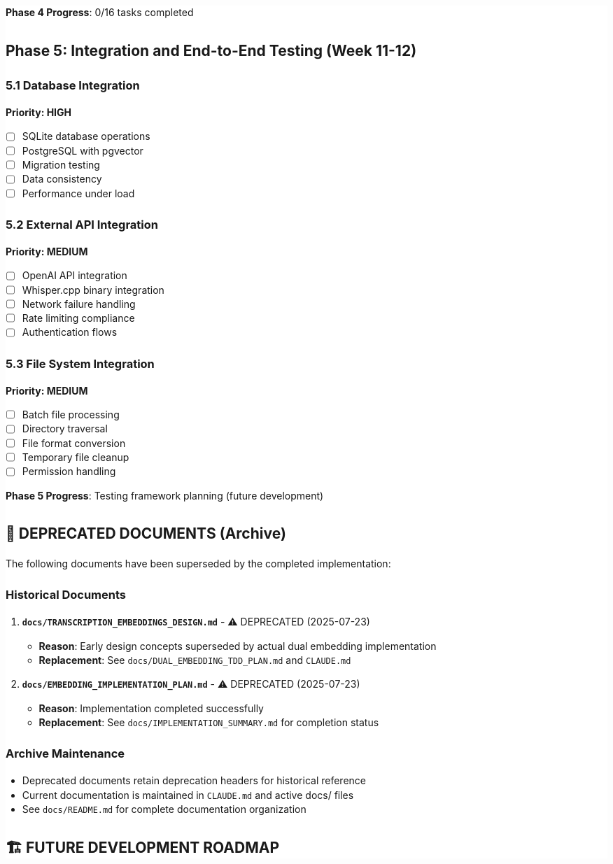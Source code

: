 **Phase 4 Progress**: 0/16 tasks completed

## Phase 5: Integration and End-to-End Testing (Week 11-12)

### 5.1 Database Integration
**Priority: HIGH**
- [ ] SQLite database operations
- [ ] PostgreSQL with pgvector
- [ ] Migration testing
- [ ] Data consistency
- [ ] Performance under load

### 5.2 External API Integration
**Priority: MEDIUM**
- [ ] OpenAI API integration
- [ ] Whisper.cpp binary integration
- [ ] Network failure handling
- [ ] Rate limiting compliance
- [ ] Authentication flows

### 5.3 File System Integration
**Priority: MEDIUM**
- [ ] Batch file processing
- [ ] Directory traversal
- [ ] File format conversion
- [ ] Temporary file cleanup
- [ ] Permission handling

**Phase 5 Progress**: Testing framework planning (future development)

## 📁 **DEPRECATED DOCUMENTS (Archive)**

The following documents have been superseded by the completed implementation:

### Historical Documents
1. **`docs/TRANSCRIPTION_EMBEDDINGS_DESIGN.md`** - ⚠️ DEPRECATED (2025-07-23)
   - **Reason**: Early design concepts superseded by actual dual embedding implementation
   - **Replacement**: See `docs/DUAL_EMBEDDING_TDD_PLAN.md` and `CLAUDE.md`

2. **`docs/EMBEDDING_IMPLEMENTATION_PLAN.md`** - ⚠️ DEPRECATED (2025-07-23)  
   - **Reason**: Implementation completed successfully
   - **Replacement**: See `docs/IMPLEMENTATION_SUMMARY.md` for completion status

### Archive Maintenance
- Deprecated documents retain deprecation headers for historical reference
- Current documentation is maintained in `CLAUDE.md` and active docs/ files
- See `docs/README.md` for complete documentation organization

## 🏗️ **FUTURE DEVELOPMENT ROADMAP**
